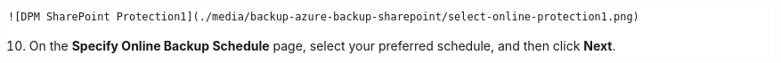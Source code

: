     ![DPM SharePoint Protection1](./media/backup-azure-backup-sharepoint/select-online-protection1.png)

10. On the **Specify Online Backup Schedule** page, select your preferred schedule, and then click **Next**.
